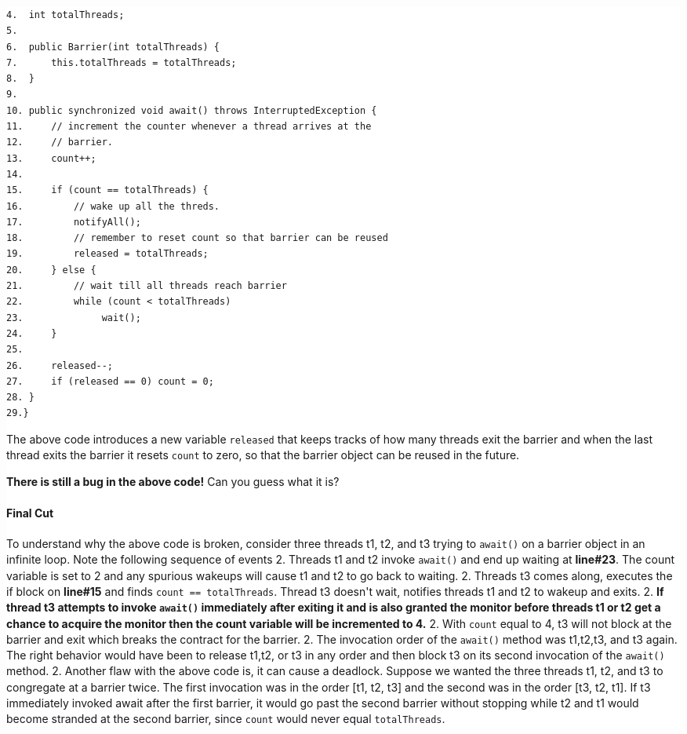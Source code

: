 ```
4.  int totalThreads;
5.
6.  public Barrier(int totalThreads) {
7.      this.totalThreads = totalThreads;
8.  }
9.
10. public synchronized void await() throws InterruptedException {
11.     // increment the counter whenever a thread arrives at the
12.     // barrier.
13.     count++;
14.
15.     if (count == totalThreads) {
16.         // wake up all the threds.
17.         notifyAll();
18.         // remember to reset count so that barrier can be reused
19.         released = totalThreads;
20.     } else {
21.         // wait till all threads reach barrier
22.         while (count < totalThreads)
23.              wait();
24.     }
25.     
26.     released--;
27.     if (released == 0) count = 0;
28. }
29.}
```

The above code introduces a new variable `released` that keeps tracks of how many threads exit the barrier and when the last thread exits the barrier it resets `count` to zero, so that the barrier object can be reused in the future.

**There is still a bug in the above code!** Can you guess what it is?

#### Final Cut
To understand why the above code is broken, consider three threads t1, t2, and t3 trying to `await()` on a barrier object in an infinite loop. Note the following sequence of events
2. Threads t1 and t2 invoke `await()` and end up waiting at **line#23**. The count variable is set to 2 and any spurious wakeups will cause t1 and t2 to go back to waiting.
2. Threads t3 comes along, executes the if block on **line#15** and finds `count == totalThreads`. Thread t3 doesn't wait, notifies threads t1 and t2 to wakeup and exits.
2. **If thread t3 attempts to invoke `await()` immediately after exiting it and is also granted the monitor before threads t1 or t2 get a chance to acquire the monitor then the count variable will be incremented to 4.**
2. With `count` equal to 4, t3 will not block at the barrier and exit which breaks the contract for the barrier.
2. The invocation order of the `await()` method was t1,t2,t3, and t3 again. The right behavior would have been to release t1,t2, or t3 in any order and then block t3 on its second invocation of the `await()` method.
2. Another flaw with the above code is, it can cause a deadlock. Suppose we wanted the three threads t1, t2, and t3 to congregate at a barrier twice. The first invocation was in the order [t1, t2, t3] and the second was in the order [t3, t2, t1]. If t3 immediately invoked await after the first barrier, it would go past the second barrier without stopping while t2 and t1 would become stranded at the second barrier, since `count` would never equal `totalThreads`.
